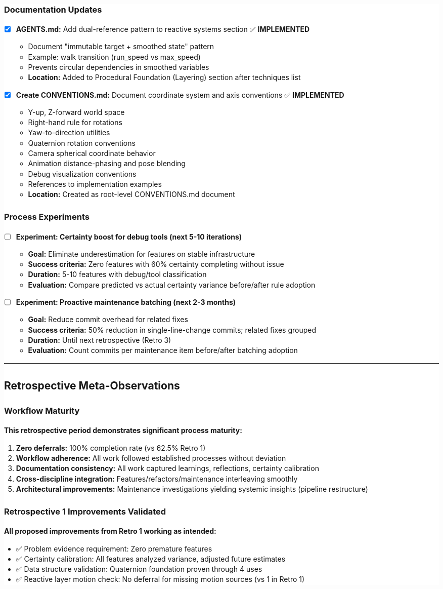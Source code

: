 ### Documentation Updates

- [x] **AGENTS.md:** Add dual-reference pattern to reactive systems section ✅ **IMPLEMENTED**
  - Document "immutable target + smoothed state" pattern
  - Example: walk transition (run_speed vs max_speed)
  - Prevents circular dependencies in smoothed variables
  - **Location:** Added to Procedural Foundation (Layering) section after techniques list

- [x] **Create CONVENTIONS.md:** Document coordinate system and axis conventions ✅ **IMPLEMENTED**
  - Y-up, Z-forward world space
  - Right-hand rule for rotations
  - Yaw-to-direction utilities
  - Quaternion rotation conventions
  - Camera spherical coordinate behavior
  - Animation distance-phasing and pose blending
  - Debug visualization conventions
  - References to implementation examples
  - **Location:** Created as root-level CONVENTIONS.md document

### Process Experiments

- [ ] **Experiment: Certainty boost for debug tools (next 5-10 iterations)**
  - **Goal:** Eliminate underestimation for features on stable infrastructure
  - **Success criteria:** Zero features with 60% certainty completing without issue
  - **Duration:** 5-10 features with debug/tool classification
  - **Evaluation:** Compare predicted vs actual certainty variance before/after rule adoption

- [ ] **Experiment: Proactive maintenance batching (next 2-3 months)**
  - **Goal:** Reduce commit overhead for related fixes
  - **Success criteria:** 50% reduction in single-line-change commits; related fixes grouped
  - **Duration:** Until next retrospective (Retro 3)
  - **Evaluation:** Count commits per maintenance item before/after batching adoption

---

## Retrospective Meta-Observations

### Workflow Maturity

**This retrospective period demonstrates significant process maturity:**

1. **Zero deferrals:** 100% completion rate (vs 62.5% Retro 1)
2. **Workflow adherence:** All work followed established processes without deviation
3. **Documentation consistency:** All work captured learnings, reflections, certainty calibration
4. **Cross-discipline integration:** Features/refactors/maintenance interleaving smoothly
5. **Architectural improvements:** Maintenance investigations yielding systemic insights (pipeline restructure)

### Retrospective 1 Improvements Validated

**All proposed improvements from Retro 1 working as intended:**

- ✅ Problem evidence requirement: Zero premature features
- ✅ Certainty calibration: All features analyzed variance, adjusted future estimates
- ✅ Data structure validation: Quaternion foundation proven through 4 uses
- ✅ Reactive layer motion check: No deferral for missing motion sources (vs 1 in Retro 1)
